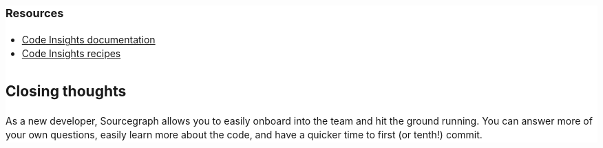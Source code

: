### Resources

- [Code Insights documentation](https://docs.sourcegraph.com/code_insights)
- [Code Insights recipes](https://docs.sourcegraph.com/code_insights/references/common_use_cases)

## Closing thoughts

As a new developer, Sourcegraph allows you to easily onboard into the team and hit the ground running. You can answer more of your own questions, easily learn more about the code, and have a quicker time to first (or tenth!) commit.
